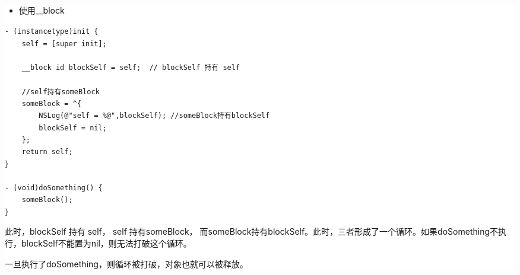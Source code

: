 * 使用__block

```
- (instancetype)init {
    self = [super init];
    
    __block id blockSelf = self;  // blockSelf 持有 self
    
    //self持有someBlock
    someBlock = ^{
        NSLog(@"self = %@",blockSelf); //someBlock持有blockSelf
        blockSelf = nil;
    };
    return self;
}

- (void)doSomething() {
    someBlock();
}
```
此时，blockSelf 持有 self， self 持有someBlock， 而someBlock持有blockSelf。此时，三者形成了一个循环。如果doSomething不执行，blockSelf不能置为nil，则无法打破这个循环。


一旦执行了doSomething，则循环被打破，对象也就可以被释放。
